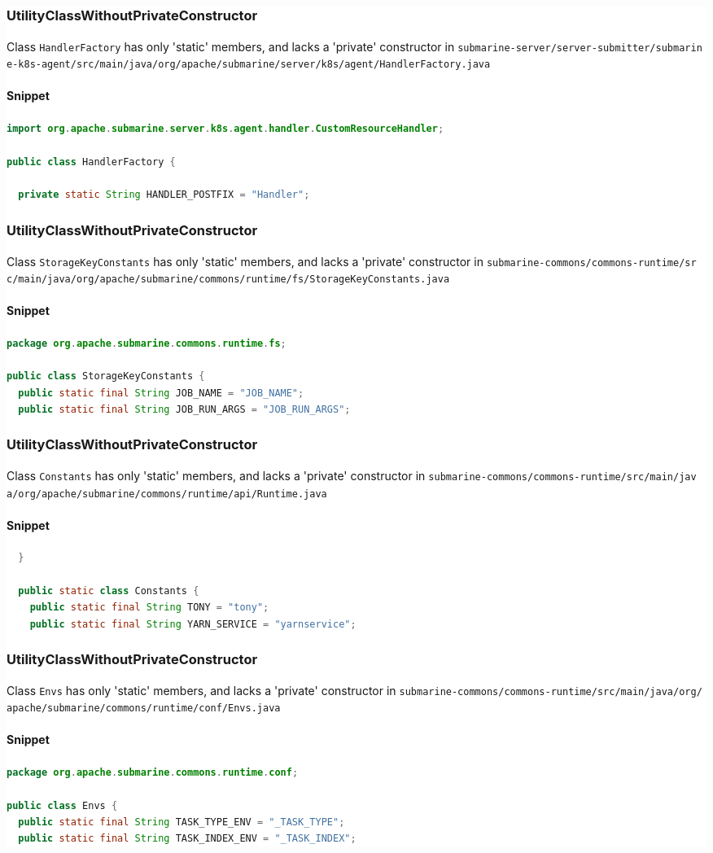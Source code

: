 ### UtilityClassWithoutPrivateConstructor
Class `HandlerFactory` has only 'static' members, and lacks a 'private' constructor
in `submarine-server/server-submitter/submarine-k8s-agent/src/main/java/org/apache/submarine/server/k8s/agent/HandlerFactory.java`
#### Snippet
```java
import org.apache.submarine.server.k8s.agent.handler.CustomResourceHandler;

public class HandlerFactory {

  private static String HANDLER_POSTFIX = "Handler";
```

### UtilityClassWithoutPrivateConstructor
Class `StorageKeyConstants` has only 'static' members, and lacks a 'private' constructor
in `submarine-commons/commons-runtime/src/main/java/org/apache/submarine/commons/runtime/fs/StorageKeyConstants.java`
#### Snippet
```java
package org.apache.submarine.commons.runtime.fs;

public class StorageKeyConstants {
  public static final String JOB_NAME = "JOB_NAME";
  public static final String JOB_RUN_ARGS = "JOB_RUN_ARGS";
```

### UtilityClassWithoutPrivateConstructor
Class `Constants` has only 'static' members, and lacks a 'private' constructor
in `submarine-commons/commons-runtime/src/main/java/org/apache/submarine/commons/runtime/api/Runtime.java`
#### Snippet
```java
  }

  public static class Constants {
    public static final String TONY = "tony";
    public static final String YARN_SERVICE = "yarnservice";
```

### UtilityClassWithoutPrivateConstructor
Class `Envs` has only 'static' members, and lacks a 'private' constructor
in `submarine-commons/commons-runtime/src/main/java/org/apache/submarine/commons/runtime/conf/Envs.java`
#### Snippet
```java
package org.apache.submarine.commons.runtime.conf;

public class Envs {
  public static final String TASK_TYPE_ENV = "_TASK_TYPE";
  public static final String TASK_INDEX_ENV = "_TASK_INDEX";
```
